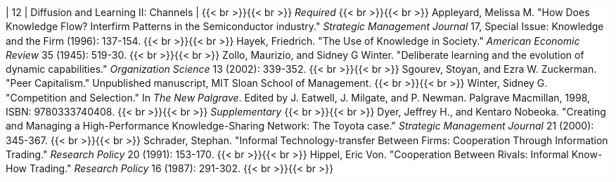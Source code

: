 | 12 | Diffusion and Learning II: Channels |  {{< br >}}{{< br >}} _Required_ {{< br >}}{{< br >}} Appleyard, Melissa M. "How Does Knowledge Flow? Interfirm Patterns in the Semiconductor industry." _Strategic Management Journal_ 17, Special Issue: Knowledge and the Firm (1996): 137-154. {{< br >}}{{< br >}} Hayek, Friedrich. "The Use of Knowledge in Society." _American Economic Review_ 35 (1945): 519-30. {{< br >}}{{< br >}} Zollo, Maurizio, and Sidney G Winter. "Deliberate learning and the evolution of dynamic capabilities." _Organization Science_ 13 (2002): 339-352. {{< br >}}{{< br >}} Sgourev, Stoyan, and Ezra W. Zuckerman. "Peer Capitalism." Unpublished manuscript, MIT Sloan School of Management. {{< br >}}{{< br >}} Winter, Sidney G. "Competition and Selection." In _The New Palgrave_. Edited by J. Eatwell, J. Milgate, and P. Newman. Palgrave Macmillan, 1998, ISBN: 9780333740408. {{< br >}}{{< br >}} _Supplementary_ {{< br >}}{{< br >}} Dyer, Jeffrey H., and Kentaro Nobeoka. "Creating and Managing a High-Performance Knowledge-Sharing Network: The Toyota case." _Strategic Management Journal_ 21 (2000): 345-367. {{< br >}}{{< br >}} Schrader, Stephan. "Informal Technology-transfer Between Firms: Cooperation Through Information Trading." _Research Policy_ 20 (1991): 153-170. {{< br >}}{{< br >}} Hippel, Eric Von. "Cooperation Between Rivals: Informal Know-How Trading." _Research Policy_ 16 (1987): 291-302. {{< br >}}{{< br >}}